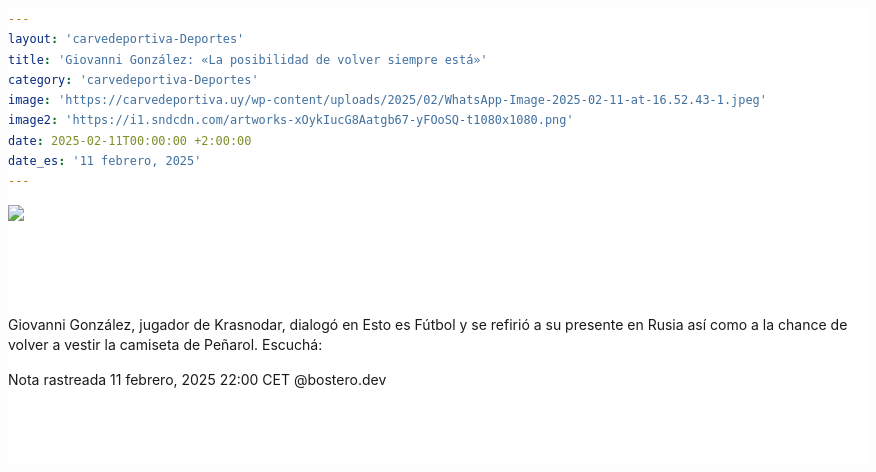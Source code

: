 ```yaml
---
layout: 'carvedeportiva-Deportes'
title: 'Giovanni González: «La posibilidad de volver siempre está»'
category: 'carvedeportiva-Deportes'
image: 'https://carvedeportiva.uy/wp-content/uploads/2025/02/WhatsApp-Image-2025-02-11-at-16.52.43-1.jpeg'
image2: 'https://i1.sndcdn.com/artworks-xOykIucG8Aatgb67-yFOoSQ-t1080x1080.png'
date: 2025-02-11T00:00:00 +2:00:00
date_es: '11 febrero, 2025'
---
```


<html>
<img style='width: 100%' src='{{ page.image | prepend: base.url }}'><div style='height: 75px'></div>
<p>Giovanni González, jugador de Krasnodar, dialogó en Esto es Fútbol y se refirió a su presente en Rusia así como a la chance de volver a vestir la camiseta de Peñarol. Escuchá:<span id="more-13905"></span></p><p><iframe frameborder="no" height="166" scrolling="no" src="https://w.soundcloud.com/player/?url=https%3A//api.soundcloud.com/tracks/2031967316&amp;color=%23ff5500&amp;auto_play=false&amp;hide_related=false&amp;show_comments=true&amp;show_user=true&amp;show_reposts=false&amp;show_teaser=true" width="100%"></iframe></p><div class='info_rastreador text-muted'><p class='text-muted mt-3 mb-2'>Nota rastreada 11 febrero, 2025 22:00 CET @bostero.dev</p></div>
<div style='height: 60px;'></div>
</html>
